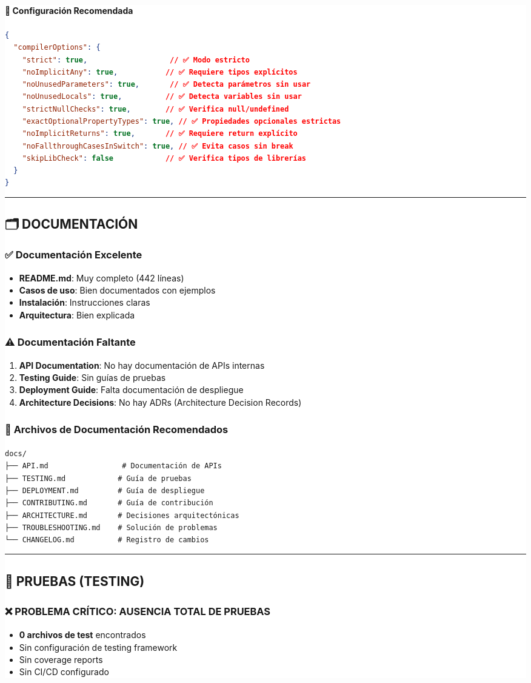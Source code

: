 #### 🔧 **Configuración Recomendada**
```json
{
  "compilerOptions": {
    "strict": true,                   // ✅ Modo estricto
    "noImplicitAny": true,           // ✅ Requiere tipos explícitos
    "noUnusedParameters": true,       // ✅ Detecta parámetros sin usar
    "noUnusedLocals": true,          // ✅ Detecta variables sin usar
    "strictNullChecks": true,        // ✅ Verifica null/undefined
    "exactOptionalPropertyTypes": true, // ✅ Propiedades opcionales estrictas
    "noImplicitReturns": true,       // ✅ Requiere return explícito
    "noFallthroughCasesInSwitch": true, // ✅ Evita casos sin break
    "skipLibCheck": false            // ✅ Verifica tipos de librerías
  }
}
```

---

## 🗂️ DOCUMENTACIÓN

### ✅ **Documentación Excelente**
- **README.md**: Muy completo (442 líneas)
- **Casos de uso**: Bien documentados con ejemplos
- **Instalación**: Instrucciones claras
- **Arquitectura**: Bien explicada

### ⚠️ **Documentación Faltante**
1. **API Documentation**: No hay documentación de APIs internas
2. **Testing Guide**: Sin guías de pruebas
3. **Deployment Guide**: Falta documentación de despliegue
4. **Architecture Decisions**: No hay ADRs (Architecture Decision Records)

### 📝 **Archivos de Documentación Recomendados**
```
docs/
├── API.md                 # Documentación de APIs
├── TESTING.md            # Guía de pruebas
├── DEPLOYMENT.md         # Guía de despliegue
├── CONTRIBUTING.md       # Guía de contribución
├── ARCHITECTURE.md       # Decisiones arquitectónicas
├── TROUBLESHOOTING.md    # Solución de problemas
└── CHANGELOG.md          # Registro de cambios
```

---

## 🧪 PRUEBAS (TESTING)

### ❌ **PROBLEMA CRÍTICO: AUSENCIA TOTAL DE PRUEBAS**
- **0 archivos de test** encontrados
- Sin configuración de testing framework
- Sin coverage reports
- Sin CI/CD configurado
